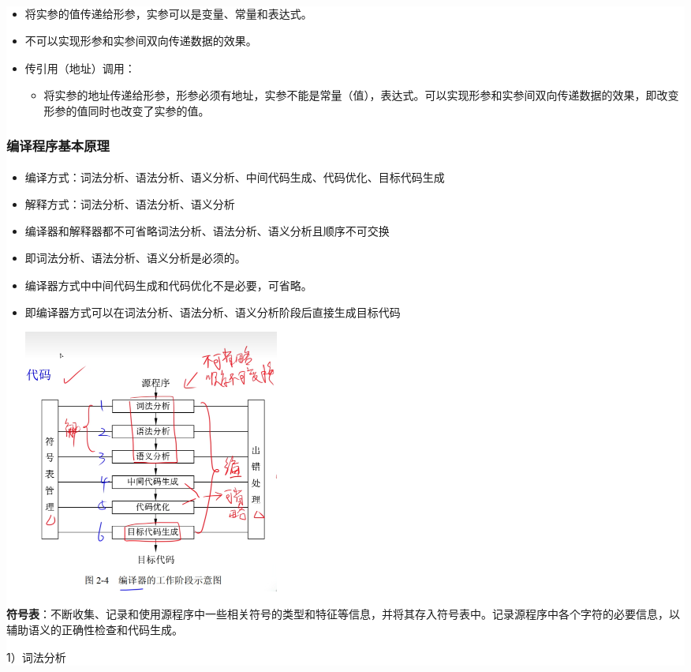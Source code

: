   - 将实参的值传递给形参，实参可以是变量、常量和表达式。
  - 不可以实现形参和实参间双向传递数据的效果。
- 传引用（地址）调用：

  - 将实参的地址传递给形参，形参必须有地址，实参不能是常量（值），表达式。可以实现形参和实参间双向传递数据的效果，即改变形参的值同时也改变了实参的值。

### 编译程序基本原理

- 编译方式：词法分析、语法分析、语义分析、中间代码生成、代码优化、目标代码生成
- 解释方式：词法分析、语法分析、语义分析
- 编译器和解释器都不可省略词法分析、语法分析、语义分析且顺序不可交换
- 即词法分析、语法分析、语义分析是必须的。
- 编译器方式中中间代码生成和代码优化不是必要，可省略。
- 即编译器方式可以在词法分析、语法分析、语义分析阶段后直接生成目标代码

  <img src="assets/image-20230320140213389.png" style="zoom:50%;" />

**符号表**：不断收集、记录和使用源程序中一些相关符号的类型和特征等信息，并将其存入符号表中。记录源程序中各个字符的必要信息，以辅助语义的正确性检查和代码生成。

1）词法分析
